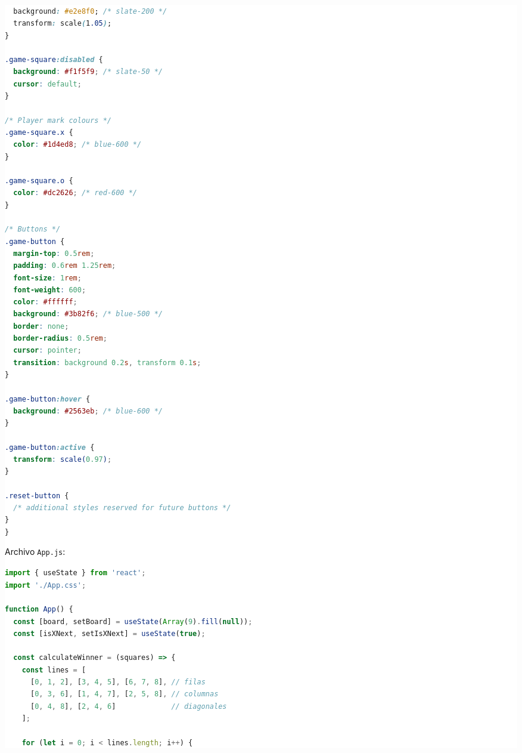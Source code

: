 ```css
  background: #e2e8f0; /* slate‑200 */
  transform: scale(1.05);
}

.game-square:disabled {
  background: #f1f5f9; /* slate‑50 */
  cursor: default;
}

/* Player mark colours */
.game-square.x {
  color: #1d4ed8; /* blue‑600 */
}

.game-square.o {
  color: #dc2626; /* red‑600 */
}

/* Buttons */
.game-button {
  margin-top: 0.5rem;
  padding: 0.6rem 1.25rem;
  font-size: 1rem;
  font-weight: 600;
  color: #ffffff;
  background: #3b82f6; /* blue‑500 */
  border: none;
  border-radius: 0.5rem;
  cursor: pointer;
  transition: background 0.2s, transform 0.1s;
}

.game-button:hover {
  background: #2563eb; /* blue‑600 */
}

.game-button:active {
  transform: scale(0.97);
}

.reset-button {
  /* additional styles reserved for future buttons */
}
}
```

Archivo `App.js`:

```jsx
import { useState } from 'react';
import './App.css'; 

function App() {
  const [board, setBoard] = useState(Array(9).fill(null));
  const [isXNext, setIsXNext] = useState(true);

  const calculateWinner = (squares) => {
    const lines = [
      [0, 1, 2], [3, 4, 5], [6, 7, 8], // filas
      [0, 3, 6], [1, 4, 7], [2, 5, 8], // columnas
      [0, 4, 8], [2, 4, 6]             // diagonales
    ];
    
    for (let i = 0; i < lines.length; i++) {
```